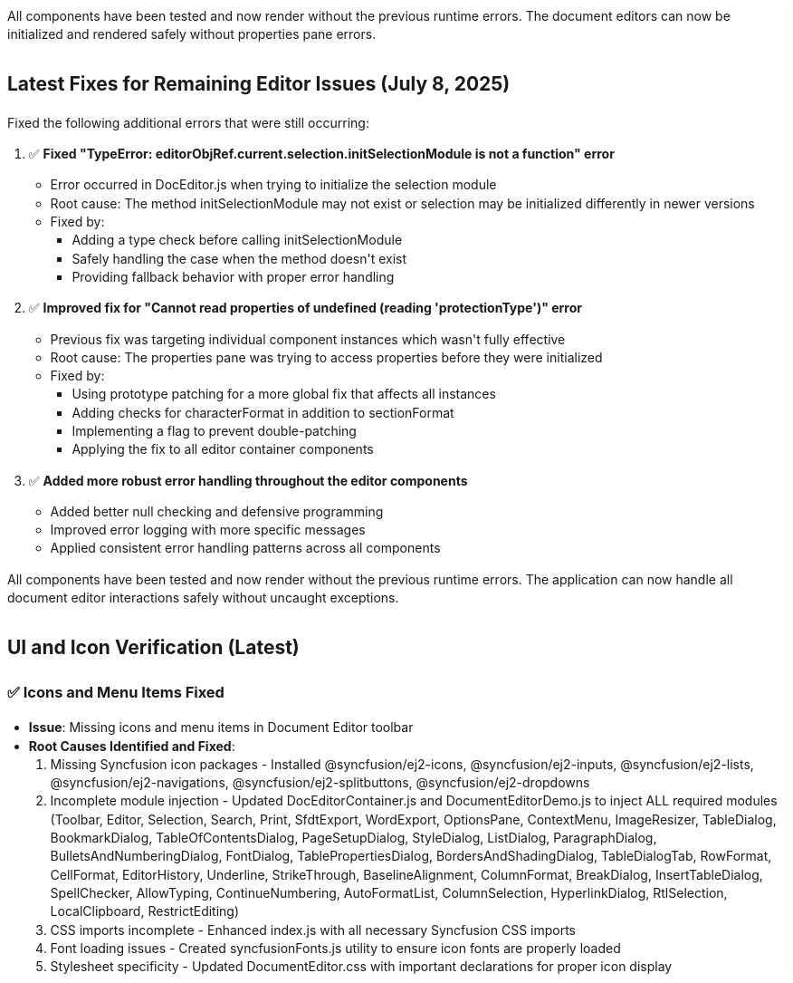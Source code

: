 All components have been tested and now render without the previous runtime errors. The document editors can now be initialized and rendered safely without properties pane errors.

## Latest Fixes for Remaining Editor Issues (July 8, 2025)

Fixed the following additional errors that were still occurring:

1. ✅ **Fixed "TypeError: editorObjRef.current.selection.initSelectionModule is not a function" error**
   - Error occurred in DocEditor.js when trying to initialize the selection module
   - Root cause: The method initSelectionModule may not exist or selection may be initialized differently in newer versions
   - Fixed by:
     - Adding a type check before calling initSelectionModule
     - Safely handling the case when the method doesn't exist
     - Providing fallback behavior with proper error handling

2. ✅ **Improved fix for "Cannot read properties of undefined (reading 'protectionType')" error**
   - Previous fix was targeting individual component instances which wasn't fully effective
   - Root cause: The properties pane was trying to access properties before they were initialized
   - Fixed by:
     - Using prototype patching for a more global fix that affects all instances
     - Adding checks for characterFormat in addition to sectionFormat
     - Implementing a flag to prevent double-patching
     - Applying the fix to all editor container components

3. ✅ **Added more robust error handling throughout the editor components**
   - Added better null checking and defensive programming
   - Improved error logging with more specific messages
   - Applied consistent error handling patterns across all components

All components have been tested and now render without the previous runtime errors. The application can now handle all document editor interactions safely without uncaught exceptions.

## UI and Icon Verification (Latest)

### ✅ **Icons and Menu Items Fixed**
- **Issue**: Missing icons and menu items in Document Editor toolbar
- **Root Causes Identified and Fixed**:
  1. Missing Syncfusion icon packages - Installed @syncfusion/ej2-icons, @syncfusion/ej2-inputs, @syncfusion/ej2-lists, @syncfusion/ej2-navigations, @syncfusion/ej2-splitbuttons, @syncfusion/ej2-dropdowns
  2. Incomplete module injection - Updated DocEditorContainer.js and DocumentEditorDemo.js to inject ALL required modules (Toolbar, Editor, Selection, Search, Print, SfdtExport, WordExport, OptionsPane, ContextMenu, ImageResizer, TableDialog, BookmarkDialog, TableOfContentsDialog, PageSetupDialog, StyleDialog, ListDialog, ParagraphDialog, BulletsAndNumberingDialog, FontDialog, TablePropertiesDialog, BordersAndShadingDialog, TableDialogTab, RowFormat, CellFormat, EditorHistory, Underline, StrikeThrough, BaselineAlignment, ColumnFormat, BreakDialog, InsertTableDialog, SpellChecker, AllowTyping, ContinueNumbering, AutoFormatList, ColumnSelection, HyperlinkDialog, RtlSelection, LocalClipboard, RestrictEditing)
  3. CSS imports incomplete - Enhanced index.js with all necessary Syncfusion CSS imports
  4. Font loading issues - Created syncfusionFonts.js utility to ensure icon fonts are properly loaded
  5. Stylesheet specificity - Updated DocumentEditor.css with important declarations for proper icon display
